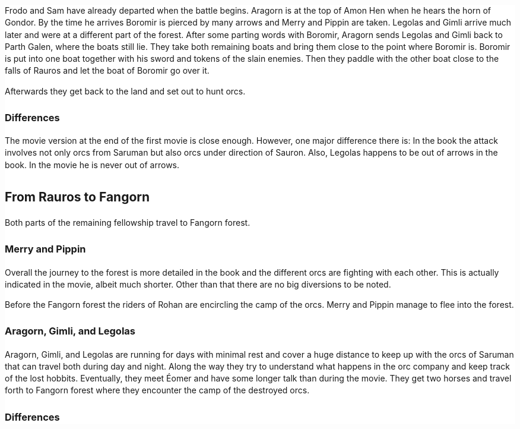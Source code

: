 Frodo and Sam have already departed when the battle begins. Aragorn is at the top of Amon Hen when he hears
the horn of Gondor. By the time he arrives Boromir is pierced by many arrows and Merry and Pippin are taken.
Legolas and Gimli arrive much later and were at a different part of the forest. After some parting words
with Boromir, Aragorn sends Legolas and Gimli back to Parth Galen, where the boats still lie. They take both 
remaining boats and bring them close to the point where Boromir is. Boromir is put into one boat together with his 
sword and tokens of the slain enemies. Then they paddle with the other boat close to the falls of Rauros and
let the boat of Boromir go over it.

Afterwards they get back to the land and set out to hunt orcs.

### Differences

The movie version at the end of the first movie is close enough. However, one major difference there is:
In the book the attack involves not only orcs from Saruman but also orcs under direction of Sauron.
Also, Legolas happens to be out of arrows in the book. In the movie he is never out of arrows.

## From Rauros to Fangorn

Both parts of the remaining fellowship travel to Fangorn forest.

### Merry and Pippin

Overall the journey to the forest is more detailed in the book and the different orcs are fighting with each
other. This is actually indicated in the movie, albeit much shorter. Other than that there are no big diversions
to be noted.

Before the Fangorn forest the riders of Rohan are encircling the camp of the orcs. Merry and Pippin manage to 
flee into the forest.

### Aragorn, Gimli, and Legolas

Aragorn, Gimli, and Legolas are running for days with minimal rest and cover a huge distance to keep up
with the orcs of Saruman that can travel both during day and night. Along the way they try to understand
what happens in the orc company and keep track of the lost hobbits. Eventually, they meet Éomer and have
some longer talk than during the movie. They get two horses and travel forth to Fangorn forest where they
encounter the camp of the destroyed orcs.

### Differences
